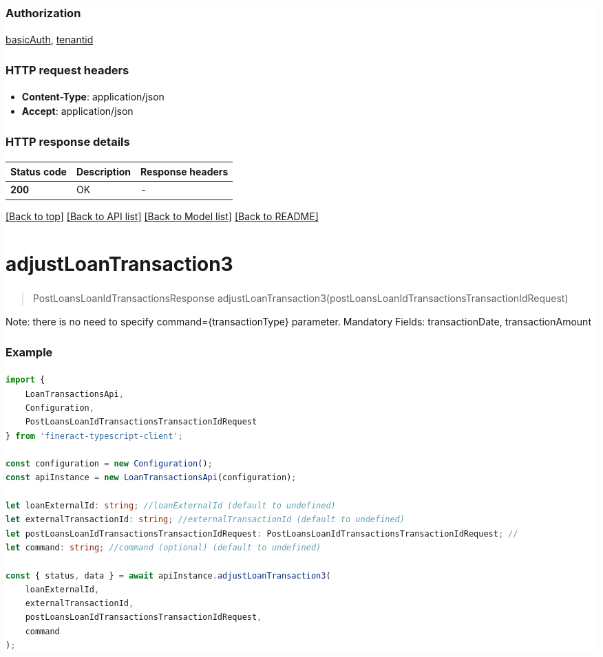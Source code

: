 ### Authorization

[basicAuth](../README.md#basicAuth), [tenantid](../README.md#tenantid)

### HTTP request headers

 - **Content-Type**: application/json
 - **Accept**: application/json


### HTTP response details
| Status code | Description | Response headers |
|-------------|-------------|------------------|
|**200** | OK |  -  |

[[Back to top]](#) [[Back to API list]](../README.md#documentation-for-api-endpoints) [[Back to Model list]](../README.md#documentation-for-models) [[Back to README]](../README.md)

# **adjustLoanTransaction3**
> PostLoansLoanIdTransactionsResponse adjustLoanTransaction3(postLoansLoanIdTransactionsTransactionIdRequest)

Note: there is no need to specify command={transactionType} parameter.  Mandatory Fields: transactionDate, transactionAmount

### Example

```typescript
import {
    LoanTransactionsApi,
    Configuration,
    PostLoansLoanIdTransactionsTransactionIdRequest
} from 'fineract-typescript-client';

const configuration = new Configuration();
const apiInstance = new LoanTransactionsApi(configuration);

let loanExternalId: string; //loanExternalId (default to undefined)
let externalTransactionId: string; //externalTransactionId (default to undefined)
let postLoansLoanIdTransactionsTransactionIdRequest: PostLoansLoanIdTransactionsTransactionIdRequest; //
let command: string; //command (optional) (default to undefined)

const { status, data } = await apiInstance.adjustLoanTransaction3(
    loanExternalId,
    externalTransactionId,
    postLoansLoanIdTransactionsTransactionIdRequest,
    command
);
```
